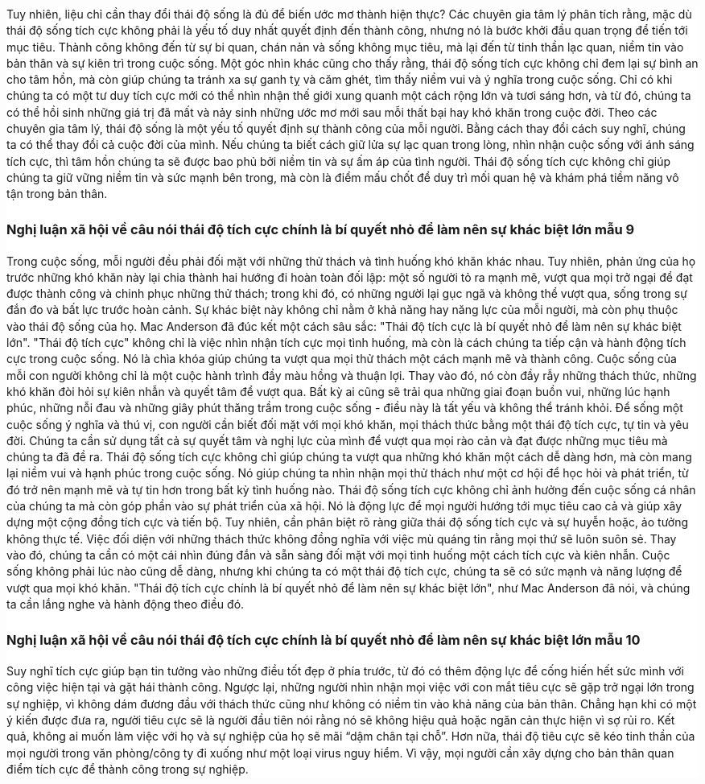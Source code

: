 Tuy nhiên, liệu chỉ cần thay đổi thái độ sống là đủ để biến ước mơ thành hiện thực? Các chuyên gia tâm lý phân tích rằng, mặc dù thái độ sống tích cực không phải là yếu tố duy nhất quyết định đến thành công, nhưng nó là bước khởi đầu quan trọng để tiến tới mục tiêu. Thành công không đến từ sự bi quan, chán nản và sống không mục tiêu, mà lại đến từ tinh thần lạc quan, niềm tin vào bản thân và sự kiên trì trong cuộc sống.
Một góc nhìn khác cũng cho thấy rằng, thái độ sống tích cực không chỉ đem lại sự bình an cho tâm hồn, mà còn giúp chúng ta tránh xa sự ganh tỵ và căm ghét, tìm thấy niềm vui và ý nghĩa trong cuộc sống. Chỉ có khi chúng ta có một tư duy tích cực mới có thể nhìn nhận thế giới xung quanh một cách rộng lớn và tươi sáng hơn, và từ đó, chúng ta có thể hồi sinh những giá trị đã mất và nảy sinh những ước mơ mới sau mỗi thất bại hay khó khăn trong cuộc đời.
Theo các chuyên gia tâm lý, thái độ sống là một yếu tố quyết định sự thành công của mỗi người. Bằng cách thay đổi cách suy nghĩ, chúng ta có thể thay đổi cả cuộc đời của mình. Nếu chúng ta biết cách giữ lửa sự lạc quan trong lòng, nhìn nhận cuộc sống với ánh sáng tích cực, thì tâm hồn chúng ta sẽ được bao phủ bởi niềm tin và sự ấm áp của tình người. Thái độ sống tích cực không chỉ giúp chúng ta giữ vững niềm tin và sức mạnh bên trong, mà còn là điểm mấu chốt để duy trì mối quan hệ và khám phá tiềm năng vô tận trong bản thân.
### Nghị luận xã hội về câu nói thái độ tích cực chính là bí quyết nhỏ để làm nên sự khác biệt lớn mẫu 9
Trong cuộc sống, mỗi người đều phải đối mặt với những thử thách và tình huống khó khăn khác nhau. Tuy nhiên, phản ứng của họ trước những khó khăn này lại chia thành hai hướng đi hoàn toàn đối lập: một số người tỏ ra mạnh mẽ, vượt qua mọi trở ngại để đạt được thành công và chinh phục những thử thách; trong khi đó, có những người lại gục ngã và không thể vượt qua, sống trong sự đắn đo và bất lực trước hoàn cảnh.
Sự khác biệt này không chỉ nằm ở khả năng hay năng lực của mỗi người, mà còn phụ thuộc vào thái độ sống của họ. Mac Anderson đã đúc kết một cách sâu sắc: "Thái độ tích cực là bí quyết nhỏ để làm nên sự khác biệt lớn".
"Thái độ tích cực" không chỉ là việc nhìn nhận tích cực mọi tình huống, mà còn là cách chúng ta tiếp cận và hành động tích cực trong cuộc sống. Nó là chìa khóa giúp chúng ta vượt qua mọi thử thách một cách mạnh mẽ và thành công.
Cuộc sống của mỗi con người không chỉ là một cuộc hành trình đầy màu hồng và thuận lợi. Thay vào đó, nó còn đầy rẫy những thách thức, những khó khăn đòi hỏi sự kiên nhẫn và quyết tâm để vượt qua. Bất kỳ ai cũng sẽ trải qua những giai đoạn buồn vui, những lúc hạnh phúc, những nỗi đau và những giây phút thăng trầm trong cuộc sống - điều này là tất yếu và không thể tránh khỏi.
Để sống một cuộc sống ý nghĩa và thú vị, con người cần biết đối mặt với mọi khó khăn, mọi thách thức bằng một thái độ tích cực, tự tin và yêu đời. Chúng ta cần sử dụng tất cả sự quyết tâm và nghị lực của mình để vượt qua mọi rào cản và đạt được những mục tiêu mà chúng ta đã đề ra.
Thái độ sống tích cực không chỉ giúp chúng ta vượt qua những khó khăn một cách dễ dàng hơn, mà còn mang lại niềm vui và hạnh phúc trong cuộc sống. Nó giúp chúng ta nhìn nhận mọi thử thách như một cơ hội để học hỏi và phát triển, từ đó trở nên mạnh mẽ và tự tin hơn trong bất kỳ tình huống nào.
Thái độ sống tích cực không chỉ ảnh hưởng đến cuộc sống cá nhân của chúng ta mà còn góp phần vào sự phát triển của xã hội. Nó là động lực để mọi người hướng tới mục tiêu cao cả và giúp xây dựng một cộng đồng tích cực và tiến bộ.
Tuy nhiên, cần phân biệt rõ ràng giữa thái độ sống tích cực và sự huyễn hoặc, ảo tưởng không thực tế. Việc đối diện với những thách thức không đồng nghĩa với việc mù quáng tin rằng mọi thứ sẽ luôn suôn sẻ. Thay vào đó, chúng ta cần có một cái nhìn đúng đắn và sẵn sàng đối mặt với mọi tình huống một cách tích cực và kiên nhẫn.
Cuộc sống không phải lúc nào cũng dễ dàng, nhưng khi chúng ta có một thái độ tích cực, chúng ta sẽ có sức mạnh và năng lượng để vượt qua mọi khó khăn. "Thái độ tích cực chính là bí quyết nhỏ để làm nên sự khác biệt lớn", như Mac Anderson đã nói, và chúng ta cần lắng nghe và hành động theo điều đó.
### Nghị luận xã hội về câu nói thái độ tích cực chính là bí quyết nhỏ để làm nên sự khác biệt lớn mẫu 10
Suy nghĩ tích cực giúp bạn tin tưởng vào những điều tốt đẹp ở phía trước, từ đó có thêm động lực để cống hiến hết sức mình với công việc hiện tại và gặt hái thành công.
Ngược lại, những người nhìn nhận mọi việc với con mắt tiêu cực sẽ gặp trở ngại lớn trong sự nghiệp, vì không dám đương đầu với thách thức cũng như không có niềm tin vào khả năng của bản thân.
Chẳng hạn khi có một ý kiến được đưa ra, người tiêu cực sẽ là người đầu tiên nói rằng nó sẽ không hiệu quả hoặc ngăn cản thực hiện vì sợ rủi ro. Kết quả, không ai muốn làm việc với họ và sự nghiệp của họ sẽ mãi “dậm chân tại chỗ”. Hơn nữa, thái độ tiêu cực sẽ kéo tinh thần của mọi người trong văn phòng/công ty đi xuống như một loại virus nguy hiểm. Vì vậy, mọi người cần xây dựng cho bản thân quan điểm tích cực để thành công trong sự nghiệp.